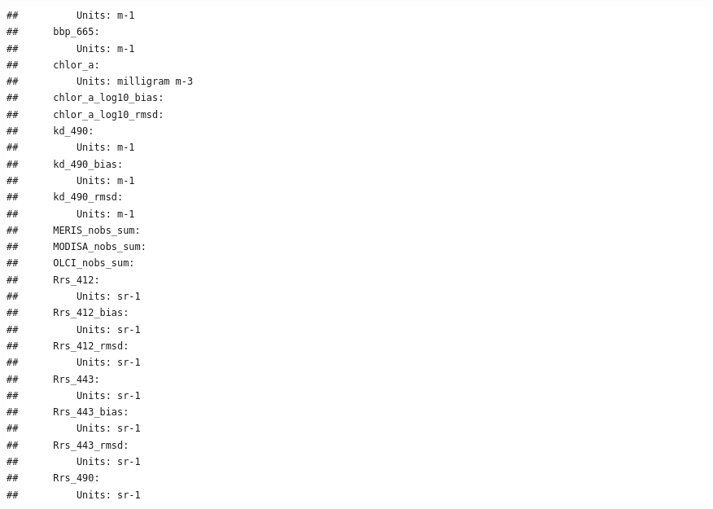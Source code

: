     ##          Units: m-1 
    ##      bbp_665: 
    ##          Units: m-1 
    ##      chlor_a: 
    ##          Units: milligram m-3 
    ##      chlor_a_log10_bias: 
    ##      chlor_a_log10_rmsd: 
    ##      kd_490: 
    ##          Units: m-1 
    ##      kd_490_bias: 
    ##          Units: m-1 
    ##      kd_490_rmsd: 
    ##          Units: m-1 
    ##      MERIS_nobs_sum: 
    ##      MODISA_nobs_sum: 
    ##      OLCI_nobs_sum: 
    ##      Rrs_412: 
    ##          Units: sr-1 
    ##      Rrs_412_bias: 
    ##          Units: sr-1 
    ##      Rrs_412_rmsd: 
    ##          Units: sr-1 
    ##      Rrs_443: 
    ##          Units: sr-1 
    ##      Rrs_443_bias: 
    ##          Units: sr-1 
    ##      Rrs_443_rmsd: 
    ##          Units: sr-1 
    ##      Rrs_490: 
    ##          Units: sr-1 